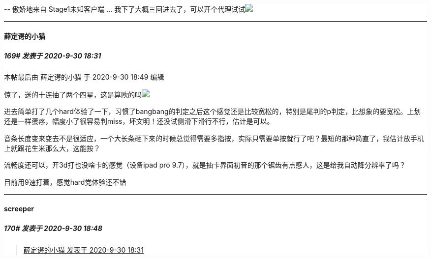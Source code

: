 
 -- 傲娇地来自 Stage1未知客户端 ...</blockquote>
我下了大概三回进去了，可以开个代理试试<img src="https://static.saraba1st.com/image/smiley/face2017/068.png" referrerpolicy="no-referrer">


-----

####  薛定谔的小猫  
##### 169#       发表于 2020-9-30 18:31


 本帖最后由 薛定谔的小猫 于 2020-9-30 18:49 编辑 

惊了，送的十连抽了两个四星，这是算欧的吗<img src="https://static.saraba1st.com/image/smiley/carton2017/003.png" referrerpolicy="no-referrer">


进去简单打了几个hard体验了一下，习惯了bangbang的判定之后这个感觉还是比较宽松的，特别是尾判的p判定，比想象的要宽松。上划还是一样蛋疼，幅度小了很容易判miss，坏文明！还没试侧滑下滑行不行，估计是可以。

音条长度变来变去不是很适应，一个大长条砸下来的时候总觉得需要多指按，实际只需要单按就行了吧？最短的那种简直了，我估计放手机上就跟花生米那么大，这能按？

流畅度还可以，开3d打也没啥卡的感觉（设备ipad pro 9.7），就是抽卡界面初音的那个锯齿有点感人，这是给我自动降分辨率了吗？

目前用9速打着，感觉hard党体验还不错


-----

####  screeper  
##### 170#       发表于 2020-9-30 18:48


<blockquote><a href="httphttps://bbs.saraba1st.com/2b/forum.php?mod=redirect&amp;goto=findpost&amp;pid=48911045&amp;ptid=1953033" target="_blank">薛定谔的小猫 发表于 2020-9-30 18:31</a>

